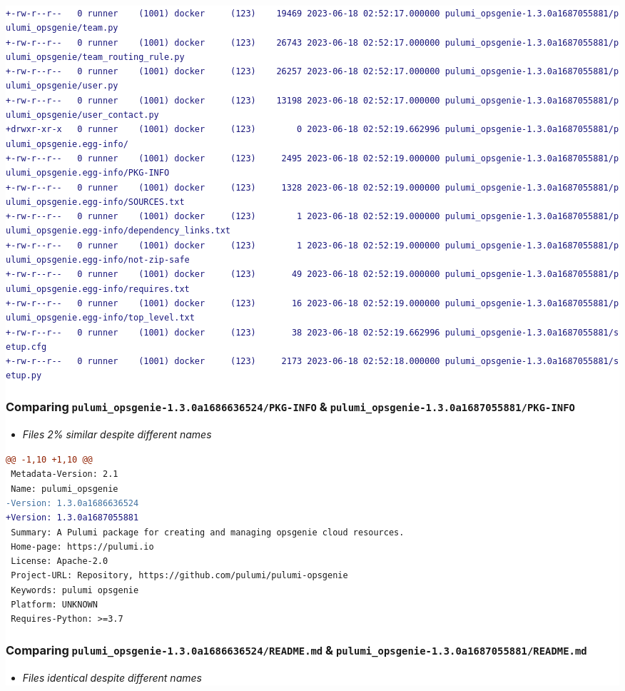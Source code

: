 ```diff
+-rw-r--r--   0 runner    (1001) docker     (123)    19469 2023-06-18 02:52:17.000000 pulumi_opsgenie-1.3.0a1687055881/pulumi_opsgenie/team.py
+-rw-r--r--   0 runner    (1001) docker     (123)    26743 2023-06-18 02:52:17.000000 pulumi_opsgenie-1.3.0a1687055881/pulumi_opsgenie/team_routing_rule.py
+-rw-r--r--   0 runner    (1001) docker     (123)    26257 2023-06-18 02:52:17.000000 pulumi_opsgenie-1.3.0a1687055881/pulumi_opsgenie/user.py
+-rw-r--r--   0 runner    (1001) docker     (123)    13198 2023-06-18 02:52:17.000000 pulumi_opsgenie-1.3.0a1687055881/pulumi_opsgenie/user_contact.py
+drwxr-xr-x   0 runner    (1001) docker     (123)        0 2023-06-18 02:52:19.662996 pulumi_opsgenie-1.3.0a1687055881/pulumi_opsgenie.egg-info/
+-rw-r--r--   0 runner    (1001) docker     (123)     2495 2023-06-18 02:52:19.000000 pulumi_opsgenie-1.3.0a1687055881/pulumi_opsgenie.egg-info/PKG-INFO
+-rw-r--r--   0 runner    (1001) docker     (123)     1328 2023-06-18 02:52:19.000000 pulumi_opsgenie-1.3.0a1687055881/pulumi_opsgenie.egg-info/SOURCES.txt
+-rw-r--r--   0 runner    (1001) docker     (123)        1 2023-06-18 02:52:19.000000 pulumi_opsgenie-1.3.0a1687055881/pulumi_opsgenie.egg-info/dependency_links.txt
+-rw-r--r--   0 runner    (1001) docker     (123)        1 2023-06-18 02:52:19.000000 pulumi_opsgenie-1.3.0a1687055881/pulumi_opsgenie.egg-info/not-zip-safe
+-rw-r--r--   0 runner    (1001) docker     (123)       49 2023-06-18 02:52:19.000000 pulumi_opsgenie-1.3.0a1687055881/pulumi_opsgenie.egg-info/requires.txt
+-rw-r--r--   0 runner    (1001) docker     (123)       16 2023-06-18 02:52:19.000000 pulumi_opsgenie-1.3.0a1687055881/pulumi_opsgenie.egg-info/top_level.txt
+-rw-r--r--   0 runner    (1001) docker     (123)       38 2023-06-18 02:52:19.662996 pulumi_opsgenie-1.3.0a1687055881/setup.cfg
+-rw-r--r--   0 runner    (1001) docker     (123)     2173 2023-06-18 02:52:18.000000 pulumi_opsgenie-1.3.0a1687055881/setup.py
```

### Comparing `pulumi_opsgenie-1.3.0a1686636524/PKG-INFO` & `pulumi_opsgenie-1.3.0a1687055881/PKG-INFO`

 * *Files 2% similar despite different names*

```diff
@@ -1,10 +1,10 @@
 Metadata-Version: 2.1
 Name: pulumi_opsgenie
-Version: 1.3.0a1686636524
+Version: 1.3.0a1687055881
 Summary: A Pulumi package for creating and managing opsgenie cloud resources.
 Home-page: https://pulumi.io
 License: Apache-2.0
 Project-URL: Repository, https://github.com/pulumi/pulumi-opsgenie
 Keywords: pulumi opsgenie
 Platform: UNKNOWN
 Requires-Python: >=3.7
```

### Comparing `pulumi_opsgenie-1.3.0a1686636524/README.md` & `pulumi_opsgenie-1.3.0a1687055881/README.md`

 * *Files identical despite different names*
